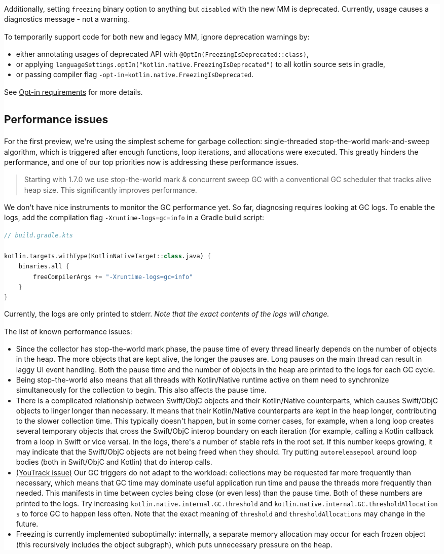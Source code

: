 Additionally, setting `freezing` binary option to anything but `disabled` with the new MM is deprecated. Currently, usage causes a diagnostics message - not a warning.

To temporarily support code for both new and legacy MM, ignore deprecation warnings by:
* either annotating usages of deprecated API with `@OptIn(FreezingIsDeprecated::class)`,
* or applying `languageSettings.optIn("kotlin.native.FreezingIsDeprecated")` to all kotlin source sets in gradle,
* or passing compiler flag `-opt-in=kotlin.native.FreezingIsDeprecated`.

See [Opt-in requirements](https://kotlinlang.org/docs/opt-in-requirements.html) for more details.

## Performance issues

For the first preview, we're using the simplest scheme for garbage collection: single-threaded stop-the-world
mark-and-sweep algorithm, which is triggered after enough functions, loop iterations, and allocations were executed. This greatly hinders the performance, and one of our top priorities now is addressing these performance issues.

> Starting with 1.7.0 we use stop-the-world mark & concurrent sweep GC with a conventional GC scheduler that tracks alive heap size. This significantly
improves performance.

We don't have nice instruments to monitor the GC performance yet. So far, diagnosing requires looking at GC logs. To enable the logs, add the compilation flag `-Xruntime-logs=gc=info` in a Gradle build script:
```kotlin
// build.gradle.kts

kotlin.targets.withType(KotlinNativeTarget::class.java) {
    binaries.all {
        freeCompilerArgs += "-Xruntime-logs=gc=info"
    }
}
```

Currently, the logs are only printed to stderr. _Note that the exact contents of the logs will change._

The list of known performance issues:

* Since the collector has stop-the-world mark phase, the pause time of every thread linearly depends on the number of objects in the heap. The more objects that are kept alive, the longer the pauses are. Long pauses on the main thread can result in laggy UI event handling. Both the pause time and the number of objects in the heap are printed to the logs for each GC cycle.
* Being stop-the-world also means that all threads with Kotlin/Native runtime active on them need to synchronize simultaneously for the collection to begin. This also affects the pause time.
* There is a complicated relationship between Swift/ObjC objects and their Kotlin/Native counterparts, which causes Swift/ObjC objects to linger longer than necessary. It means that their Kotlin/Native counterparts are kept in the heap longer, contributing to the slower collection time. This typically doesn't happen, but in some corner cases, for example, when a long loop creates several temporary objects that cross the Swift/ObjC interop boundary on each iteration (for example, calling a Kotlin callback from a loop in Swift or vice versa).
  In the logs, there's a number of stable refs in the root set. If this number keeps growing, it may indicate that the Swift/ObjC objects are not being freed when they should. Try putting `autoreleasepool` around loop bodies (both in Swift/ObjC and Kotlin) that do interop calls.
* [(YouTrack issue)](https://youtrack.jetbrains.com/issue/KT-48537) Our GC triggers do not adapt to the workload: collections may be requested far more frequently than necessary, which means that GC time may dominate useful application run time and pause the threads more frequently than needed.
  This manifests in time between cycles being close (or even less) than the pause time. Both of these numbers are printed to the logs.
  Try increasing `kotlin.native.internal.GC.threshold` and `kotlin.native.internal.GC.thresholdAllocations` to force GC to happen less often. Note that the exact meaning of `threshold` and `thresholdAllocations` may change in the future.
* Freezing is currently implemented suboptimally: internally, a separate memory allocation may occur for each frozen object (this recursively includes the object subgraph), which puts unnecessary pressure on the heap.